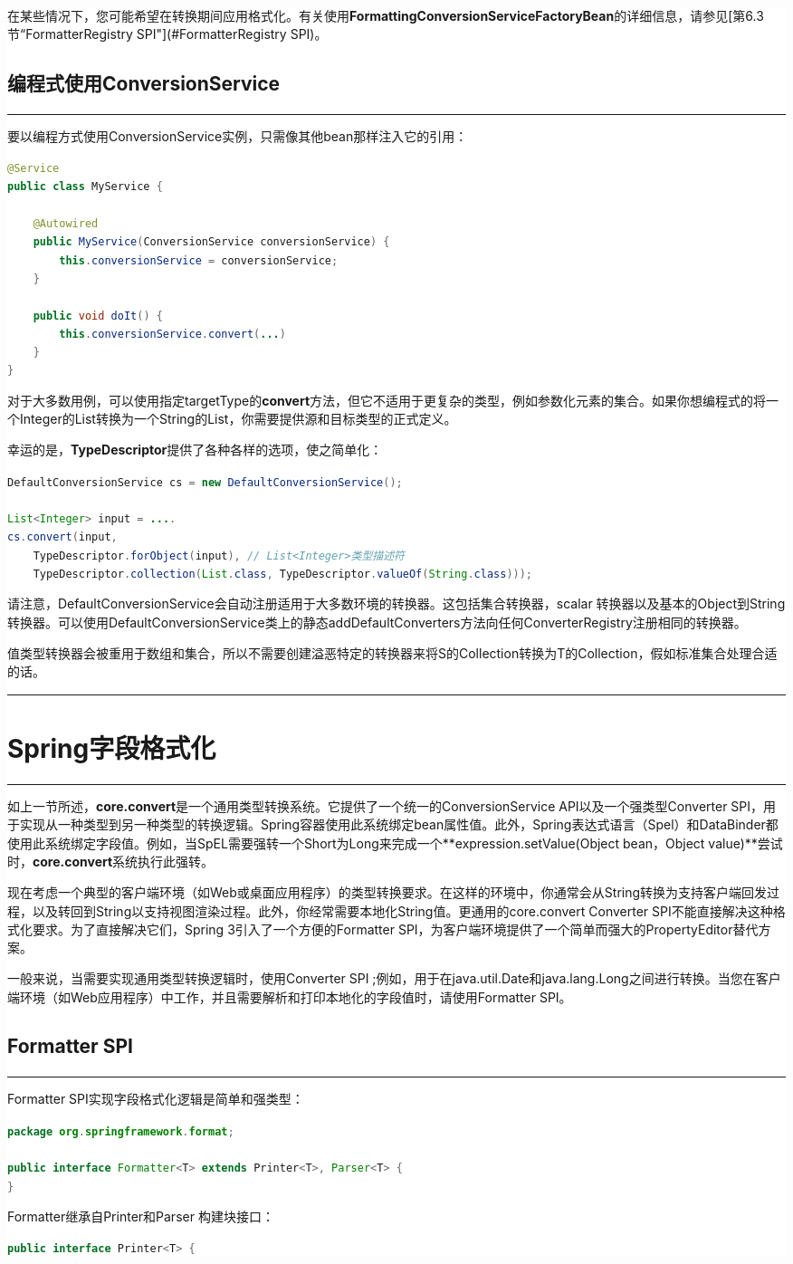 在某些情况下，您可能希望在转换期间应用格式化。有关使用**FormattingConversionServiceFactoryBean**的详细信息，请参见[第6.3节“FormatterRegistry SPI"](#FormatterRegistry SPI)。

## 编程式使用ConversionService
***
要以编程方式使用ConversionService实例，只需像其他bean那样注入它的引用：
```java
@Service
public class MyService {

    @Autowired
    public MyService(ConversionService conversionService) {
        this.conversionService = conversionService;
    }

    public void doIt() {
        this.conversionService.convert(...)
    }
}
```
对于大多数用例，可以使用指定targetType的**convert**方法，但它不适用于更复杂的类型，例如参数化元素的集合。如果你想编程式的将一个Integer的List转换为一个String的List，你需要提供源和目标类型的正式定义。

幸运的是，**TypeDescriptor**提供了各种各样的选项，使之简单化：
```java
DefaultConversionService cs = new DefaultConversionService();

List<Integer> input = ....
cs.convert(input,
    TypeDescriptor.forObject(input), // List<Integer>类型描述符
    TypeDescriptor.collection(List.class, TypeDescriptor.valueOf(String.class)));
```
请注意，DefaultConversionService会自动注册适用于大多数环境的转换器。这包括集合转换器，scalar 转换器以及基本的Object到String转换器。可以使用DefaultConversionService类上的静态addDefaultConverters方法向任何ConverterRegistry注册相同的转换器。

值类型转换器会被重用于数组和集合，所以不需要创建溢恶特定的转换器来将S的Collection转换为T的Collection，假如标准集合处理合适的话。

***
# Spring字段格式化
***
如上一节所述，**core.convert**是一个通用类型转换系统。它提供了一个统一的ConversionService API以及一个强类型Converter SPI，用于实现从一种类型到另一种类型的转换逻辑。Spring容器使用此系统绑定bean属性值。此外，Spring表达式语言（Spel）和DataBinder都使用此系统绑定字段值。例如，当SpEL需要强转一个Short为Long来完成一个**expression.setValue(Object bean，Object value)**尝试时，**core.convert**系统执行此强转。

现在考虑一个典型的客户端环境（如Web或桌面应用程序）的类型转换要求。在这样的环境中，你通常会从String转换为支持客户端回发过程，以及转回到String以支持视图渲染过程。此外，你经常需要本地化String值。更通用的core.convert Converter SPI不能直接解决这种格式化要求。为了直接解决它们，Spring 3引入了一个方便的Formatter SPI，为客户端环境提供了一个简单而强大的PropertyEditor替代方案。

一般来说，当需要实现通用类型转换逻辑时，使用Converter SPI ;例如，用于在java.util.Date和java.lang.Long之间进行转换。当您在客户端环境（如Web应用程序）中工作，并且需要解析和打印本地化的字段值时，请使用Formatter SPI。

## Formatter SPI
***
Formatter SPI实现字段格式化逻辑是简单和强类型：
```java
package org.springframework.format;

public interface Formatter<T> extends Printer<T>, Parser<T> {
}
```
Formatter继承自Printer和Parser 构建块接口：
```java
public interface Printer<T> {
```